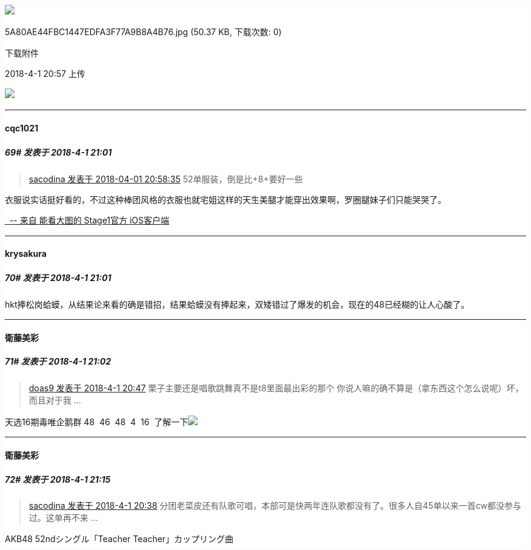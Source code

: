 
<img src="https://img.saraba1st.com/forum/201804/01/205741kqjzjqe0elzdxzef.jpg" referrerpolicy="no-referrer">


5A80AE44FBC1447EDFA3F77A9B8A4B76.jpg
(50.37 KB, 下载次数: 0)


下载附件


2018-4-1 20:57 上传


<img src="https://img.saraba1st.com/forum/201804/01/205749w8myi5bm0llfbwbj.jpg" referrerpolicy="no-referrer">


-----

####  cqc1021  
##### 69#       发表于 2018-4-1 21:01


<blockquote><a href="httphttps://bbs.saraba1st.com/2b/forum.php?mod=redirect&amp;goto=findpost&amp;pid=39060094&amp;ptid=1595639" target="_blank">sacodina 发表于 2018-04-01 20:58:35</a>
52单服装，倒是比+8+要好一些</blockquote>衣服说实话挺好看的，不过这种棒团风格的衣服也就宅姐这样的天生美腿才能穿出效果啊，罗圈腿妹子们只能哭哭了。

[  -- 来自 能看大图的 Stage1官方 iOS客户端](https://itunes.apple.com/fi/app/saraba1st/id1221237470?mt=8)


-----

####  krysakura  
##### 70#       发表于 2018-4-1 21:01


hkt捧松岗蛤蟆，从结果论来看的确是错招，结果蛤蟆没有捧起来，双矮错过了爆发的机会，现在的48已经糊的让人心酸了。


-----

####  衛藤美彩  
##### 71#       发表于 2018-4-1 21:02


<blockquote><a href="httphttps://bbs.saraba1st.com/2b/forum.php?mod=redirect&amp;goto=findpost&amp;pid=39059998&amp;ptid=1595639" target="_blank">doas9 发表于 2018-4-1 20:47</a>
栗子主要还是唱歌跳舞真不是t8里面最出彩的那个 你说人嘛的确不算是（拿东西这个怎么说呢）坏，而且对于我 ...</blockquote>
天选16期毒唯企鹅群 48  46  48  4  16  了解一下<img src="https://static.saraba1st.com/image/smiley/face2017/037.png" referrerpolicy="no-referrer">


-----

####  衛藤美彩  
##### 72#       发表于 2018-4-1 21:15


<blockquote><a href="httphttps://bbs.saraba1st.com/2b/forum.php?mod=redirect&amp;goto=findpost&amp;pid=39059929&amp;ptid=1595639" target="_blank">sacodina 发表于 2018-4-1 20:38</a>
分团老菜皮还有队歌可唱，本部可是快两年连队歌都没有了。很多人自45单以来一首cw都没参与过。这单再不来 ...</blockquote>
AKB48 52ndシングル「Teacher Teacher」カップリング曲
